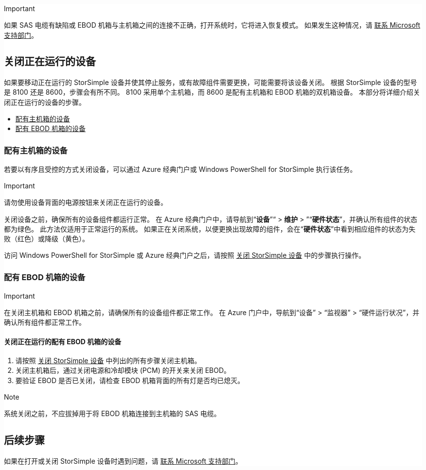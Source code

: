 > [!IMPORTANT]
> 如果 SAS 电缆有缺陷或 EBOD 机箱与主机箱之间的连接不正确，打开系统时，它将进入恢复模式。 如果发生这种情况，请 [联系 Microsoft 支持部门](storsimple-8000-contact-microsoft-support.md)。


## <a name="turn-off-a-running-device"></a>关闭正在运行的设备
如果要移动正在运行的 StorSimple 设备并使其停止服务，或有故障组件需要更换，可能需要将该设备关闭。 根据 StorSimple 设备的型号是 8100 还是 8600，步骤会有所不同。 8100 采用单个主机箱，而 8600 是配有主机箱和 EBOD 机箱的双机箱设备。 本部分将详细介绍关闭正在运行的设备的步骤。

* [配有主机箱的设备](#8100a)
* [配有 EBOD 机箱的设备](#8600a)

### <a name="device-with-primary-enclosure-a-name8100a"></a>配有主机箱的设备 <a name="8100a">
若要以有序且受控的方式关闭设备，可以通过 Azure 经典门户或 Windows PowerShell for StorSimple 执行该任务。 

> [!IMPORTANT]
> 请勿使用设备背面的电源按钮来关闭正在运行的设备。
> 
> 关闭设备之前，确保所有的设备组件都运行正常。 在 Azure 经典门户中，请导航到“**设备**”“ > **维护** > ”“**硬件状态**”，并确认所有组件的状态都为绿色。 此方法仅适用于正常运行的系统。 如果正在关闭系统，以便更换出现故障的组件，会在“**硬件状态**”中看到相应组件的状态为失败（红色）或降级（黄色）。
> 
> 

访问 Windows PowerShell for StorSimple 或 Azure 经典门户之后，请按照 [关闭 StorSimple 设备](storsimple-manage-device-controller.md#shut-down-a-storsimple-device) 中的步骤执行操作。 

### <a name="device-with-ebod-enclosure-a-name8600a"></a>配有 EBOD 机箱的设备 <a name="8600a">
> [!IMPORTANT]
> 在关闭主机箱和 EBOD 机箱之前，请确保所有的设备组件都正常工作。 在 Azure 门户中，导航到“设备” > “监视器” > “硬件运行状况”，并确认所有组件都正常工作。


#### <a name="to-shut-down-a-running-device-with-ebod-enclosure"></a>关闭正在运行的配有 EBOD 机箱的设备
1. 请按照 [关闭 StorSimple 设备](storsimple-8000-manage-device-controller.md#shut-down-a-storsimple-device) 中列出的所有步骤关闭主机箱。
2. 关闭主机箱后，通过关闭电源和冷却模块 (PCM) 的开关来关闭 EBOD。
3. 要验证 EBOD 是否已关闭，请检查 EBOD 机箱背面的所有灯是否均已熄灭。

> [!NOTE]
> 系统关闭之前，不应拔掉用于将 EBOD 机箱连接到主机箱的 SAS 电缆。

## <a name="next-steps"></a>后续步骤
如果在打开或关闭 StorSimple 设备时遇到问题，请 [联系 Microsoft 支持部门](storsimple-8000-contact-microsoft-support.md)。

